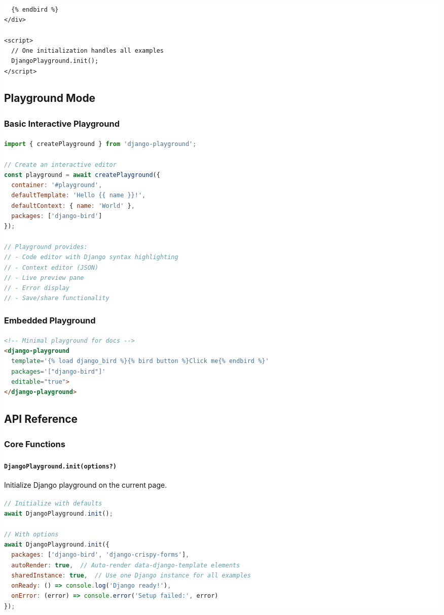 ```
  {% endbird %}
</div>

<script>
  // One initialization handles all examples
  DjangoPlayground.init();
</script>
```

## Playground Mode

### Basic Interactive Playground

```javascript
import { createPlayground } from 'django-playground';

// Create an interactive editor
const playground = await createPlayground({
  container: '#playground',
  defaultTemplate: 'Hello {{ name }}!',
  defaultContext: { name: 'World' },
  packages: ['django-bird']
});

// Playground provides:
// - Code editor with Django syntax highlighting
// - Context editor (JSON)
// - Live preview pane
// - Error display
// - Save/share functionality
```

### Embedded Playground

```html
<!-- Minimal playground for docs -->
<django-playground 
  template='{% load django_bird %}{% bird button %}Click me{% endbird %}'
  packages='["django-bird"]'
  editable="true">
</django-playground>
```

## API Reference

### Core Functions

#### `DjangoPlayground.init(options?)`
Initialize Django playground on the current page.

```javascript
// Initialize with defaults
await DjangoPlayground.init();

// With options
await DjangoPlayground.init({
  packages: ['django-bird', 'django-crispy-forms'],
  autoRender: true,  // Auto-render data-django-template elements
  sharedInstance: true,  // Use one Django instance for all examples
  onReady: () => console.log('Django ready!'),
  onError: (error) => console.error('Setup failed:', error)
});
```
